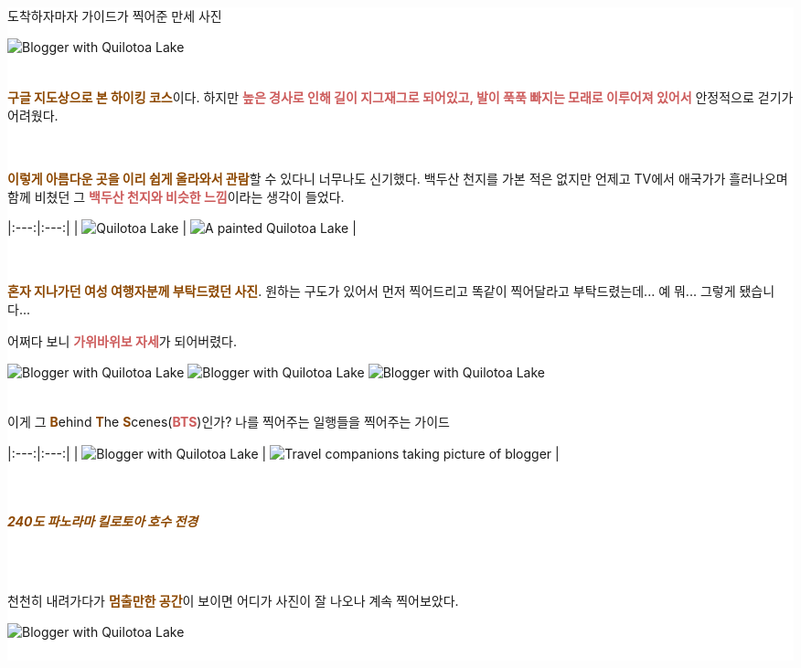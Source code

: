 도착하자마자 가이드가 찍어준 만세 사진
<div class="image-slider-static">
  <img src="https://pub-056cbc77efa44842832acb3cdce331b6.r2.dev/2025-09-07-Looking-down-Quilotoa-Lake/blogger-with-quilotoa-lake-1.jpg" title="Blogger with Quilotoa Lake" alt="Blogger with Quilotoa Lake">
</div>
<br>

<span style="color: #8D4801">**구글 지도상으로 본 하이킹 코스**</span>이다. 하지만 <span style="color: indianred">**높은 경사로 인해 길이 지그재그로 되어있고, 발이 푹푹 빠지는 모래로 이루어져 있어서**</span> 안정적으로 걷기가 어려웠다.
<center><iframe src="https://www.google.com/maps/embed?pb=!1m28!1m12!1m3!1d5242.755384422679!2d-78.91300445809607!3d-0.86521024709723!2m3!1f0!2f0!3f0!3m2!1i1024!2i768!4f13.1!4m13!3e2!4m5!1s0x91d4ec973f217617%3A0x44e6e6c2c69094b9!2sMirador%20to%20Laguna%20Quilotoa!3m2!1d-0.8664004!2d-78.915958!4m5!1s0x91d4ec923bd75833%3A0xc806b80138208c0f!2zNDNRUSs0TTQg7YKs66Gc7Yag7JWEIO2ZlOyCsO2YuOyImCBMYWd1bmEgZGUgUXVpbG90b2EsIENodWNjaGlsw6Fu!3m2!1d-0.8622466999999999!2d-78.9108088!5e0!3m2!1sko!2sec!4v1757346746447!5m2!1sko!2sec" allowfullscreen="" loading="lazy" referrerpolicy="no-referrer-when-downgrade"></iframe></center>
<br>

<span style="color: #8D4801">**이렇게 아름다운 곳을 이리 쉽게 올라와서 관람**</span>할 수 있다니 너무나도 신기했다. 백두산 천지를 가본 적은 없지만 언제고 TV에서 애국가가 흘러나오며 함께 비쳤던 그 <span style="color: indianred">**백두산 천지와 비슷한 느낌**</span>이라는 생각이 들었다.

|:---:|:---:|
| <img src="https://pub-056cbc77efa44842832acb3cdce331b6.r2.dev/2025-09-07-Looking-down-Quilotoa-Lake/quilotoa-lake-1.jpg" title="Quilotoa Lake" alt="Quilotoa Lake"> | <img src="https://pub-056cbc77efa44842832acb3cdce331b6.r2.dev/2025-09-07-Looking-down-Quilotoa-Lake/a-painted-quilotoa-lake.jpg" title="A painted Quilotoa Lake" alt="A painted Quilotoa Lake"> |

<br>

<span style="color: #8D4801">**혼자 지나가던 여성 여행자분께 부탁드렸던 사진**</span>. 원하는 구도가 있어서 먼저 찍어드리고 똑같이 찍어달라고 부탁드렸는데... 예 뭐... 그렇게 됐습니다...

어쩌다 보니 <span style="color: indianred">**가위바위보 자세**</span>가 되어버렸다.
<div class="image-slider-auto">
  <img src="https://pub-056cbc77efa44842832acb3cdce331b6.r2.dev/2025-09-07-Looking-down-Quilotoa-Lake/blogger-with-quilotoa-lake-rock.jpg" title="Blogger with Quilotoa Lake" alt="Blogger with Quilotoa Lake">
  <img src="https://pub-056cbc77efa44842832acb3cdce331b6.r2.dev/2025-09-07-Looking-down-Quilotoa-Lake/blogger-with-quilotoa-lake-scissors.jpg" title="Blogger with Quilotoa Lake" alt="Blogger with Quilotoa Lake">
  <img src="https://pub-056cbc77efa44842832acb3cdce331b6.r2.dev/2025-09-07-Looking-down-Quilotoa-Lake/blogger-with-quilotoa-lake-paper.jpg" title="Blogger with Quilotoa Lake" alt="Blogger with Quilotoa Lake">
</div>
<br>

이게 그 <span style="color: #8D4801">**B**</span>ehind <span style="color: #8D4801">**T**</span>he <span style="color: #8D4801">**S**</span>cenes(<span style="color: indianred">**BTS**</span>)인가? 나를 찍어주는 일행들을 찍어주는 가이드 

|:---:|:---:|
| <img src="https://pub-056cbc77efa44842832acb3cdce331b6.r2.dev/2025-09-07-Looking-down-Quilotoa-Lake/blogger-with-quilotoa-lake-2.jpg" title="Blogger with Quilotoa Lake" alt="Blogger with Quilotoa Lake"> | <img src="https://pub-056cbc77efa44842832acb3cdce331b6.r2.dev/2025-09-07-Looking-down-Quilotoa-Lake/travel-companions-taking-picture-of-blogger.jpg" title="Travel companions taking picture of blogger" alt="Travel companions taking picture of blogger"> |

<br>

###### <span style="color: #8D4801">**240도 파노라마 킬로토아 호수 전경**</span>
<center><div id="panorama-2"></div></center>
<br>

천천히 내려가다가 <span style="color: #8D4801">**멈출만한 공간**</span>이 보이면 어디가 사진이 잘 나오나 계속 찍어보았다.
<div class="image-slider-static">
  <img src="https://pub-056cbc77efa44842832acb3cdce331b6.r2.dev/2025-09-07-Looking-down-Quilotoa-Lake/blogger-with-quilotoa-lake-3.jpg" title="Blogger with Quilotoa Lake" alt="Blogger with Quilotoa Lake">
</div>
<br>
